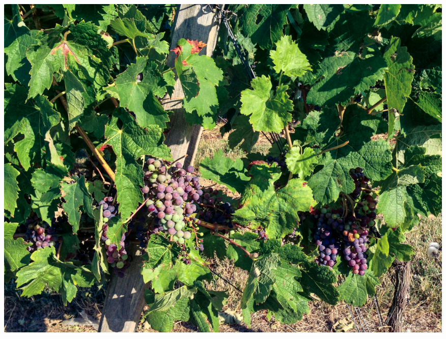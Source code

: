 <img src="/assets/images/tour-de-france/tour-de-france_627.jpg" title="En attendant les vendanges" alt="2015_08_02 randoTsmPa_51" >